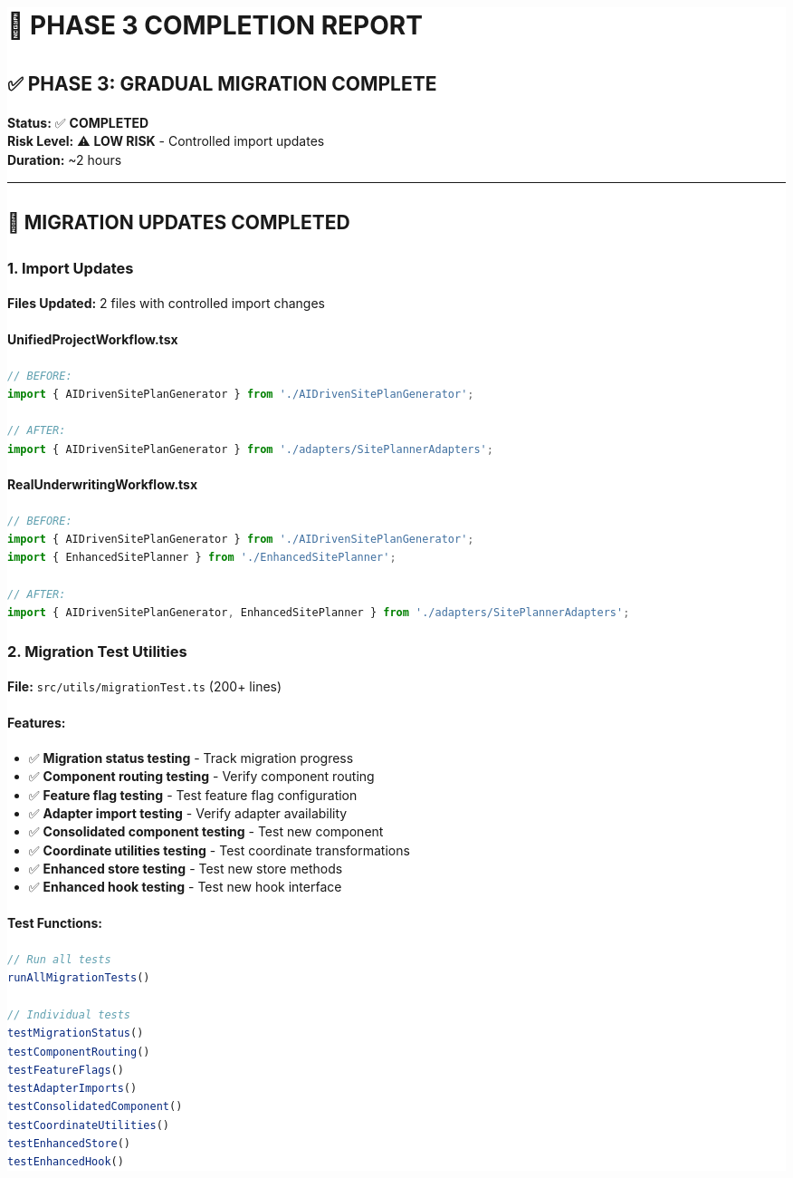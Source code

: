 # 🎉 PHASE 3 COMPLETION REPORT

## ✅ **PHASE 3: GRADUAL MIGRATION COMPLETE**

**Status:** ✅ **COMPLETED**  
**Risk Level:** ⚠️ **LOW RISK** - Controlled import updates  
**Duration:** ~2 hours  

---

## 📁 **MIGRATION UPDATES COMPLETED**

### **1. Import Updates**
**Files Updated:** 2 files with controlled import changes

#### **UnifiedProjectWorkflow.tsx**
```typescript
// BEFORE:
import { AIDrivenSitePlanGenerator } from './AIDrivenSitePlanGenerator';

// AFTER:
import { AIDrivenSitePlanGenerator } from './adapters/SitePlannerAdapters';
```

#### **RealUnderwritingWorkflow.tsx**
```typescript
// BEFORE:
import { AIDrivenSitePlanGenerator } from './AIDrivenSitePlanGenerator';
import { EnhancedSitePlanner } from './EnhancedSitePlanner';

// AFTER:
import { AIDrivenSitePlanGenerator, EnhancedSitePlanner } from './adapters/SitePlannerAdapters';
```

### **2. Migration Test Utilities**
**File:** `src/utils/migrationTest.ts` (200+ lines)

#### **Features:**
- ✅ **Migration status testing** - Track migration progress
- ✅ **Component routing testing** - Verify component routing
- ✅ **Feature flag testing** - Test feature flag configuration
- ✅ **Adapter import testing** - Verify adapter availability
- ✅ **Consolidated component testing** - Test new component
- ✅ **Coordinate utilities testing** - Test coordinate transformations
- ✅ **Enhanced store testing** - Test new store methods
- ✅ **Enhanced hook testing** - Test new hook interface

#### **Test Functions:**
```typescript
// Run all tests
runAllMigrationTests()

// Individual tests
testMigrationStatus()
testComponentRouting()
testFeatureFlags()
testAdapterImports()
testConsolidatedComponent()
testCoordinateUtilities()
testEnhancedStore()
testEnhancedHook()
```
